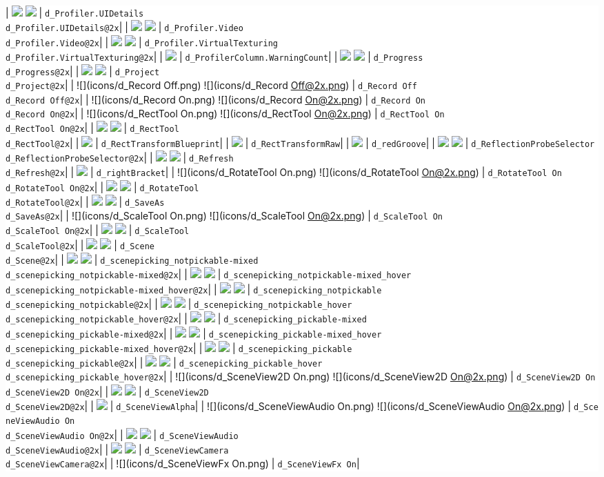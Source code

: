 | ![](icons/d_Profiler.UIDetails.png) ![](icons/d_Profiler.UIDetails@2x.png) | `d_Profiler.UIDetails`<br/>`d_Profiler.UIDetails@2x`|
| ![](icons/d_Profiler.Video.png) ![](icons/d_Profiler.Video@2x.png) | `d_Profiler.Video`<br/>`d_Profiler.Video@2x`|
| ![](icons/d_Profiler.VirtualTexturing.png) ![](icons/d_Profiler.VirtualTexturing@2x.png) | `d_Profiler.VirtualTexturing`<br/>`d_Profiler.VirtualTexturing@2x`|
| ![](icons/d_ProfilerColumn.WarningCount.png) | `d_ProfilerColumn.WarningCount`|
| ![](icons/d_Progress.png) ![](icons/d_Progress@2x.png) | `d_Progress`<br/>`d_Progress@2x`|
| ![](icons/d_Project.png) ![](icons/d_Project@2x.png) | `d_Project`<br/>`d_Project@2x`|
| ![](icons/d_Record Off.png) ![](icons/d_Record Off@2x.png) | `d_Record Off`<br/>`d_Record Off@2x`|
| ![](icons/d_Record On.png) ![](icons/d_Record On@2x.png) | `d_Record On`<br/>`d_Record On@2x`|
| ![](icons/d_RectTool On.png) ![](icons/d_RectTool On@2x.png) | `d_RectTool On`<br/>`d_RectTool On@2x`|
| ![](icons/d_RectTool.png) ![](icons/d_RectTool@2x.png) | `d_RectTool`<br/>`d_RectTool@2x`|
| ![](icons/d_RectTransformBlueprint.png) | `d_RectTransformBlueprint`|
| ![](icons/d_RectTransformRaw.png) | `d_RectTransformRaw`|
| ![](icons/d_redGroove.png) | `d_redGroove`|
| ![](icons/d_ReflectionProbeSelector.png) ![](icons/d_ReflectionProbeSelector@2x.png) | `d_ReflectionProbeSelector`<br/>`d_ReflectionProbeSelector@2x`|
| ![](icons/d_Refresh.png) ![](icons/d_Refresh@2x.png) | `d_Refresh`<br/>`d_Refresh@2x`|
| ![](icons/d_rightBracket.png) | `d_rightBracket`|
| ![](icons/d_RotateTool On.png) ![](icons/d_RotateTool On@2x.png) | `d_RotateTool On`<br/>`d_RotateTool On@2x`|
| ![](icons/d_RotateTool.png) ![](icons/d_RotateTool@2x.png) | `d_RotateTool`<br/>`d_RotateTool@2x`|
| ![](icons/d_SaveAs.png) ![](icons/d_SaveAs@2x.png) | `d_SaveAs`<br/>`d_SaveAs@2x`|
| ![](icons/d_ScaleTool On.png) ![](icons/d_ScaleTool On@2x.png) | `d_ScaleTool On`<br/>`d_ScaleTool On@2x`|
| ![](icons/d_ScaleTool.png) ![](icons/d_ScaleTool@2x.png) | `d_ScaleTool`<br/>`d_ScaleTool@2x`|
| ![](icons/d_Scene.png) ![](icons/d_Scene@2x.png) | `d_Scene`<br/>`d_Scene@2x`|
| ![](icons/d_scenepicking_notpickable-mixed.png) ![](icons/d_scenepicking_notpickable-mixed@2x.png) | `d_scenepicking_notpickable-mixed`<br/>`d_scenepicking_notpickable-mixed@2x`|
| ![](icons/d_scenepicking_notpickable-mixed_hover.png) ![](icons/d_scenepicking_notpickable-mixed_hover@2x.png) | `d_scenepicking_notpickable-mixed_hover`<br/>`d_scenepicking_notpickable-mixed_hover@2x`|
| ![](icons/d_scenepicking_notpickable.png) ![](icons/d_scenepicking_notpickable@2x.png) | `d_scenepicking_notpickable`<br/>`d_scenepicking_notpickable@2x`|
| ![](icons/d_scenepicking_notpickable_hover.png) ![](icons/d_scenepicking_notpickable_hover@2x.png) | `d_scenepicking_notpickable_hover`<br/>`d_scenepicking_notpickable_hover@2x`|
| ![](icons/d_scenepicking_pickable-mixed.png) ![](icons/d_scenepicking_pickable-mixed@2x.png) | `d_scenepicking_pickable-mixed`<br/>`d_scenepicking_pickable-mixed@2x`|
| ![](icons/d_scenepicking_pickable-mixed_hover.png) ![](icons/d_scenepicking_pickable-mixed_hover@2x.png) | `d_scenepicking_pickable-mixed_hover`<br/>`d_scenepicking_pickable-mixed_hover@2x`|
| ![](icons/d_scenepicking_pickable.png) ![](icons/d_scenepicking_pickable@2x.png) | `d_scenepicking_pickable`<br/>`d_scenepicking_pickable@2x`|
| ![](icons/d_scenepicking_pickable_hover.png) ![](icons/d_scenepicking_pickable_hover@2x.png) | `d_scenepicking_pickable_hover`<br/>`d_scenepicking_pickable_hover@2x`|
| ![](icons/d_SceneView2D On.png) ![](icons/d_SceneView2D On@2x.png) | `d_SceneView2D On`<br/>`d_SceneView2D On@2x`|
| ![](icons/d_SceneView2D.png) ![](icons/d_SceneView2D@2x.png) | `d_SceneView2D`<br/>`d_SceneView2D@2x`|
| ![](icons/d_SceneViewAlpha.png) | `d_SceneViewAlpha`|
| ![](icons/d_SceneViewAudio On.png) ![](icons/d_SceneViewAudio On@2x.png) | `d_SceneViewAudio On`<br/>`d_SceneViewAudio On@2x`|
| ![](icons/d_SceneViewAudio.png) ![](icons/d_SceneViewAudio@2x.png) | `d_SceneViewAudio`<br/>`d_SceneViewAudio@2x`|
| ![](icons/d_SceneViewCamera.png) ![](icons/d_SceneViewCamera@2x.png) | `d_SceneViewCamera`<br/>`d_SceneViewCamera@2x`|
| ![](icons/d_SceneViewFx On.png) | `d_SceneViewFx On`|